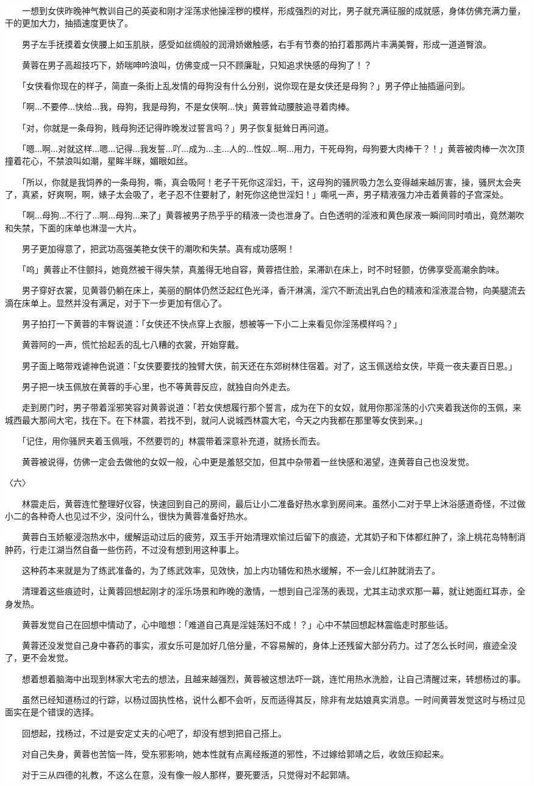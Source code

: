 　　一想到女侠昨晚神气教训自己的英姿和刚才淫荡求他操淫秽的模样，形成强烈的对比，男子就充满征服的成就感，身体仿佛充满力量，干的更加大力，抽插速度更快了。

　　男子左手抚摸着女侠腰上如玉肌肤，感受如丝绸般的润滑娇嫩触感，右手有节奏的拍打着那两片丰满美臀，形成一道道臀浪。

　　黄蓉在男子高超技巧下，娇喘呻吟浪叫，仿佛变成一只不顾廉耻，只知追求快感的母狗了！？

　　「女侠看你现在的样子，简直一条街上乱发情的母狗没有什么分别，说你现在是女侠还是母狗？」男子停止抽插逼问到。

　　「啊…不要停…快给…我，母狗，我是母狗，不是女侠啊…快」黄蓉耸动腰肢追寻着肉棒。

　　「对，你就是一条母狗，贱母狗还记得昨晚发过誓言吗？」男子恢复挺耸日再问道。

　　「嗯…啊…对就这样…嗯…记得…我发誓…吖…成为…主…人的…性奴…啊…用力，干死母狗，母狗要大肉棒干？！」黄蓉被肉棒一次次顶撞着花心，不禁浪叫如潮，星眸半眯，媚眼如丝。

　　「所以，你就是我饲养的一条母狗，嘶，真会吸阿！老子干死你这淫妇，干，这母狗的骚屄吸力怎么变得越来越厉害，操，骚屄太会夹了，真紧，好爽啊，啊，婊子太会吸了，老子忍不住要射了，射死你这绝世淫妇！」嘶吼一声，男子精液强力冲击着黄蓉的子宫深处。

　　「啊…母狗…不行了…啊…母狗…来了」黄蓉被男子热乎乎的精液一烫也泄身了。白色透明的淫液和黄色尿液一瞬间同时噴出，竟然潮吹和失禁，下面的床单也淋湿一大片。

　　男子更加得意了，把武功高强美艳女侠干的潮吹和失禁。真有成功感啊！

　　「呜」黄蓉止不住颤抖，她竟然被干得失禁，真羞得无地自容，黄蓉捂住脸，呆滞趴在床上，时不时轻颤，仿佛享受高潮余韵味。

　　男子穿好衣裳，见黄蓉仍躺在床上，美丽的酮体仍然泛起红色光泽，香汗淋漓，淫穴不断流出乳白色的精液和淫液混合物，向美腿流去滴在床单上。显然并没有满足，对于下一步更加有信心了。

　　男子拍打一下黄蓉的丰臀说道：「女侠还不快点穿上衣服，想被等一下小二上来看见你淫荡模样吗？」

　　黄蓉阿的一声，慌忙拾起丢的乱七八糟的衣裳，开始穿戴。

　　男子面上略带戏谑神色说道：「女侠要要找的独臂大侠，前天还在东郊树林住宿着。对了，这玉佩送给女侠，毕竟一夜夫妻百日恩。」

　　男子把一块玉佩放在黄蓉的手心里，也不等黄蓉反应，就独自向外走去。

　　走到房门时，男子带着淫邪笑容对黄蓉说道：「若女侠想履行那个誓言，成为在下的女奴，就用你那淫荡的小穴夹着我送你的玉佩，来城西最大那间大宅，找在下。在下林震，若找不到，就问人说城西林震大宅，今天之内我都在那里等女侠到来。」

　　「记住，用你骚屄夹着玉佩哦，不然要罚的」林震带着深意补充道，就扬长而去。

　　黄蓉被说得，仿佛一定会去做他的女奴一般，心中更是羞怒交加，但其中杂带着一丝快感和渴望，连黄蓉自己也没发觉。

〈六〉


　　林震走后，黄蓉连忙整理好仪容，快速回到自己的房间，最后让小二准备好热水拿到房间来。虽然小二对于早上沐浴感道奇怪，不过做小二的各种奇人也见过不少，没问什么，很快为黄蓉准备好热水。

　　黄蓉白玉娇躯浸泡热水中，缓解运动过后的疲劳，双玉手开始清理欢愉过后留下的痕迹，尤其奶子和下体都红肿了，涂上桃花岛特制消肿药，行走江湖当然自备一些伤药，不过没有想到用这种事上。

　　这种药本来就是为了练武准备的，为了练武效率，见效快，加上内功辅佐和热水缓解，不一会儿红肿就消去了。

　　清理着这些痕迹时，让黄蓉回想起刚才的淫乐场景和昨晚的激情，一想到自己淫荡的表现，尤其主动求欢那一幕，就让她面红耳赤，全身发热。

　　黄蓉发觉自己在回想中情动了，心中暗想：「难道自己真是淫娃荡妇不成！？」心中不禁回想起林震临走时那些话。

　　黄蓉还没发觉自己身中春药的事实，淑女乐可是加好几倍分量，不容易解的，身体上还残留大部分药力。过了怎么长时间，痕迹全没了，更不会发觉。

　　想着想着脑海中出现到林家大宅去的想法，且越来越强烈，黄蓉被这想法吓一跳，连忙用热水洗脸，让自己清醒过来，转想杨过的事。

　　虽然已经知道杨过的行踪，以杨过固执性格，说什么都不会听，反而适得其反，除非有龙姑娘真实消息。一时间黄蓉发觉这时与杨过见面实在是个错误的选择。

　　回想起，找杨过，不过是安定丈夫的心吧了，却没有想到把自己搭上。

　　对自己失身，黄蓉也苦恼一阵，受东邪影响，她本性就有点离经叛道的邪性，不过嫁给郭靖之后，收敛压抑起来。

　　对于三从四德的礼教，不这么在意，没有像一般人那样，要死要活，只觉得对不起郭靖。
